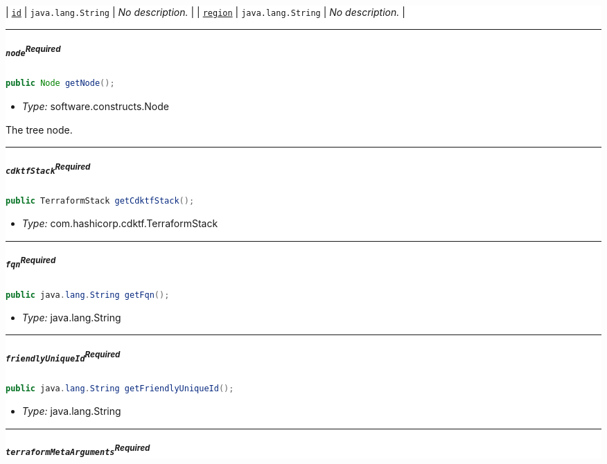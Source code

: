 | <code><a href="#@cdktf/provider-opentelekomcloud.obsBucketReplication.ObsBucketReplication.property.id">id</a></code> | <code>java.lang.String</code> | *No description.* |
| <code><a href="#@cdktf/provider-opentelekomcloud.obsBucketReplication.ObsBucketReplication.property.region">region</a></code> | <code>java.lang.String</code> | *No description.* |

---

##### `node`<sup>Required</sup> <a name="node" id="@cdktf/provider-opentelekomcloud.obsBucketReplication.ObsBucketReplication.property.node"></a>

```java
public Node getNode();
```

- *Type:* software.constructs.Node

The tree node.

---

##### `cdktfStack`<sup>Required</sup> <a name="cdktfStack" id="@cdktf/provider-opentelekomcloud.obsBucketReplication.ObsBucketReplication.property.cdktfStack"></a>

```java
public TerraformStack getCdktfStack();
```

- *Type:* com.hashicorp.cdktf.TerraformStack

---

##### `fqn`<sup>Required</sup> <a name="fqn" id="@cdktf/provider-opentelekomcloud.obsBucketReplication.ObsBucketReplication.property.fqn"></a>

```java
public java.lang.String getFqn();
```

- *Type:* java.lang.String

---

##### `friendlyUniqueId`<sup>Required</sup> <a name="friendlyUniqueId" id="@cdktf/provider-opentelekomcloud.obsBucketReplication.ObsBucketReplication.property.friendlyUniqueId"></a>

```java
public java.lang.String getFriendlyUniqueId();
```

- *Type:* java.lang.String

---

##### `terraformMetaArguments`<sup>Required</sup> <a name="terraformMetaArguments" id="@cdktf/provider-opentelekomcloud.obsBucketReplication.ObsBucketReplication.property.terraformMetaArguments"></a>
